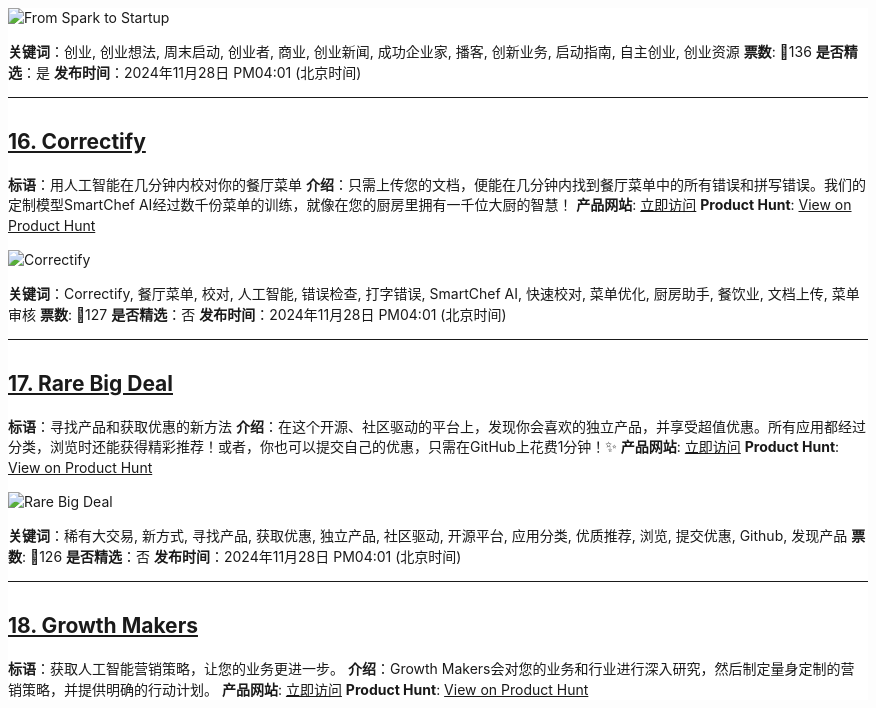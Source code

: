 ![From Spark to Startup](https://ph-files.imgix.net/6ba2a52e-4ce8-4b05-a7f7-357820d7ea91.jpeg?auto=format&fit=crop&frame=1&h=512&w=1024)

**关键词**：创业, 创业想法, 周末启动, 创业者, 商业, 创业新闻, 成功企业家, 播客, 创新业务, 启动指南, 自主创业, 创业资源
**票数**: 🔺136
**是否精选**：是
**发布时间**：2024年11月28日 PM04:01 (北京时间)

---

## [16. Correctify](https://www.producthunt.com/posts/correctify?utm_campaign=producthunt-api&utm_medium=api-v2&utm_source=Application%3A+My_PH_APP+%28ID%3A+138680%29)
**标语**：用人工智能在几分钟内校对你的餐厅菜单
**介绍**：只需上传您的文档，便能在几分钟内找到餐厅菜单中的所有错误和拼写错误。我们的定制模型SmartChef AI经过数千份菜单的训练，就像在您的厨房里拥有一千位大厨的智慧！
**产品网站**: [立即访问](https://www.producthunt.com/r/DMNVVWJ4MLZSLQ?utm_campaign=producthunt-api&utm_medium=api-v2&utm_source=Application%3A+My_PH_APP+%28ID%3A+138680%29)
**Product Hunt**: [View on Product Hunt](https://www.producthunt.com/posts/correctify?utm_campaign=producthunt-api&utm_medium=api-v2&utm_source=Application%3A+My_PH_APP+%28ID%3A+138680%29)

![Correctify](https://ph-files.imgix.net/25d069ca-8f68-4e89-8559-a15a101d8971.png?auto=format&fit=crop&frame=1&h=512&w=1024)

**关键词**：Correctify, 餐厅菜单, 校对, 人工智能, 错误检查, 打字错误, SmartChef AI, 快速校对, 菜单优化, 厨房助手, 餐饮业, 文档上传, 菜单审核
**票数**: 🔺127
**是否精选**：否
**发布时间**：2024年11月28日 PM04:01 (北京时间)

---

## [17. Rare Big Deal](https://www.producthunt.com/posts/rare-big-deal?utm_campaign=producthunt-api&utm_medium=api-v2&utm_source=Application%3A+My_PH_APP+%28ID%3A+138680%29)
**标语**：寻找产品和获取优惠的新方法
**介绍**：在这个开源、社区驱动的平台上，发现你会喜欢的独立产品，并享受超值优惠。所有应用都经过分类，浏览时还能获得精彩推荐！或者，你也可以提交自己的优惠，只需在GitHub上花费1分钟！✨
**产品网站**: [立即访问](https://www.producthunt.com/r/ZQZ5IZPUFQBKZU?utm_campaign=producthunt-api&utm_medium=api-v2&utm_source=Application%3A+My_PH_APP+%28ID%3A+138680%29)
**Product Hunt**: [View on Product Hunt](https://www.producthunt.com/posts/rare-big-deal?utm_campaign=producthunt-api&utm_medium=api-v2&utm_source=Application%3A+My_PH_APP+%28ID%3A+138680%29)

![Rare Big Deal](https://ph-files.imgix.net/ec4965a7-2e14-4b43-9534-838622488562.png?auto=format&fit=crop&frame=1&h=512&w=1024)

**关键词**：稀有大交易, 新方式, 寻找产品, 获取优惠, 独立产品, 社区驱动, 开源平台, 应用分类, 优质推荐, 浏览, 提交优惠, Github, 发现产品
**票数**: 🔺126
**是否精选**：否
**发布时间**：2024年11月28日 PM04:01 (北京时间)

---

## [18. Growth Makers](https://www.producthunt.com/posts/growth-makers-2?utm_campaign=producthunt-api&utm_medium=api-v2&utm_source=Application%3A+My_PH_APP+%28ID%3A+138680%29)
**标语**：获取人工智能营销策略，让您的业务更进一步。
**介绍**：Growth Makers会对您的业务和行业进行深入研究，然后制定量身定制的营销策略，并提供明确的行动计划。
**产品网站**: [立即访问](https://www.producthunt.com/r/SRVS7TCIQUC3AM?utm_campaign=producthunt-api&utm_medium=api-v2&utm_source=Application%3A+My_PH_APP+%28ID%3A+138680%29)
**Product Hunt**: [View on Product Hunt](https://www.producthunt.com/posts/growth-makers-2?utm_campaign=producthunt-api&utm_medium=api-v2&utm_source=Application%3A+My_PH_APP+%28ID%3A+138680%29)
